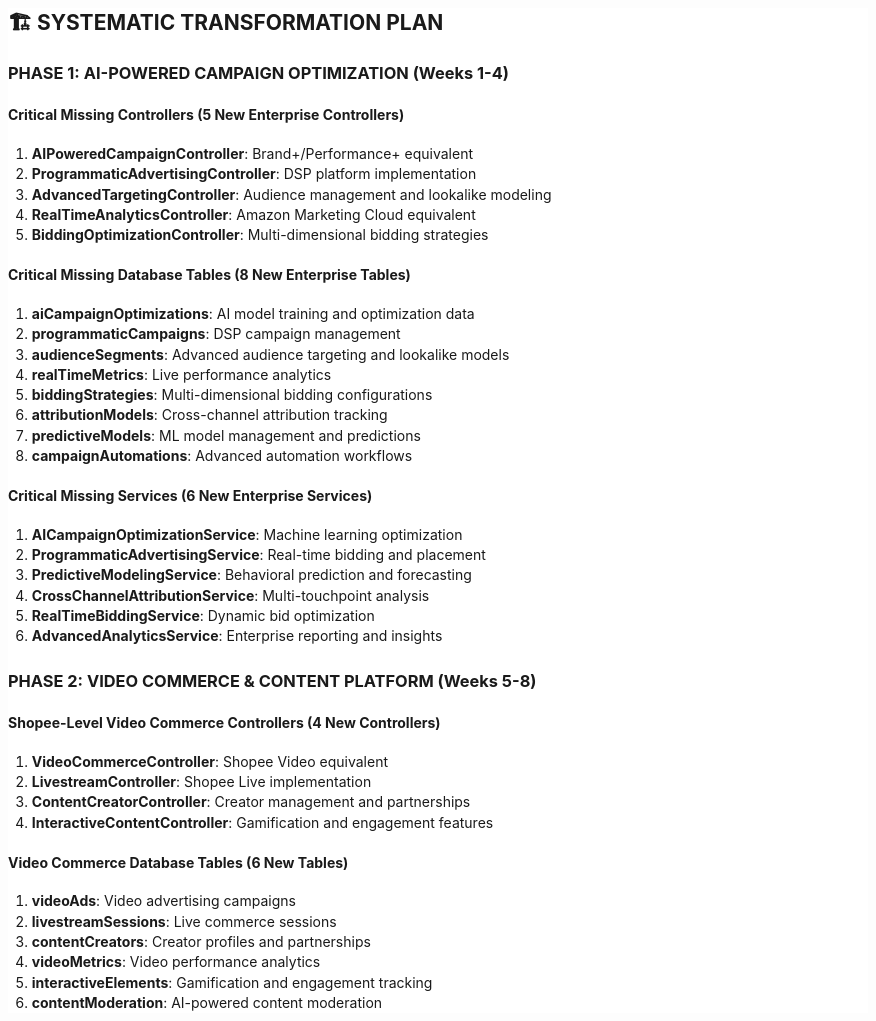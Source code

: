 
## 🏗️ **SYSTEMATIC TRANSFORMATION PLAN**

### **PHASE 1: AI-POWERED CAMPAIGN OPTIMIZATION (Weeks 1-4)**

#### **Critical Missing Controllers (5 New Enterprise Controllers)**
1. **AIPoweredCampaignController**: Brand+/Performance+ equivalent
2. **ProgrammaticAdvertisingController**: DSP platform implementation
3. **AdvancedTargetingController**: Audience management and lookalike modeling
4. **RealTimeAnalyticsController**: Amazon Marketing Cloud equivalent
5. **BiddingOptimizationController**: Multi-dimensional bidding strategies

#### **Critical Missing Database Tables (8 New Enterprise Tables)**
1. **aiCampaignOptimizations**: AI model training and optimization data
2. **programmaticCampaigns**: DSP campaign management
3. **audienceSegments**: Advanced audience targeting and lookalike models
4. **realTimeMetrics**: Live performance analytics
5. **biddingStrategies**: Multi-dimensional bidding configurations
6. **attributionModels**: Cross-channel attribution tracking
7. **predictiveModels**: ML model management and predictions
8. **campaignAutomations**: Advanced automation workflows

#### **Critical Missing Services (6 New Enterprise Services)**
1. **AICampaignOptimizationService**: Machine learning optimization
2. **ProgrammaticAdvertisingService**: Real-time bidding and placement
3. **PredictiveModelingService**: Behavioral prediction and forecasting
4. **CrossChannelAttributionService**: Multi-touchpoint analysis
5. **RealTimeBiddingService**: Dynamic bid optimization
6. **AdvancedAnalyticsService**: Enterprise reporting and insights

### **PHASE 2: VIDEO COMMERCE & CONTENT PLATFORM (Weeks 5-8)**

#### **Shopee-Level Video Commerce Controllers (4 New Controllers)**
1. **VideoCommerceController**: Shopee Video equivalent
2. **LivestreamController**: Shopee Live implementation
3. **ContentCreatorController**: Creator management and partnerships
4. **InteractiveContentController**: Gamification and engagement features

#### **Video Commerce Database Tables (6 New Tables)**
1. **videoAds**: Video advertising campaigns
2. **livestreamSessions**: Live commerce sessions
3. **contentCreators**: Creator profiles and partnerships
4. **videoMetrics**: Video performance analytics
5. **interactiveElements**: Gamification and engagement tracking
6. **contentModeration**: AI-powered content moderation
